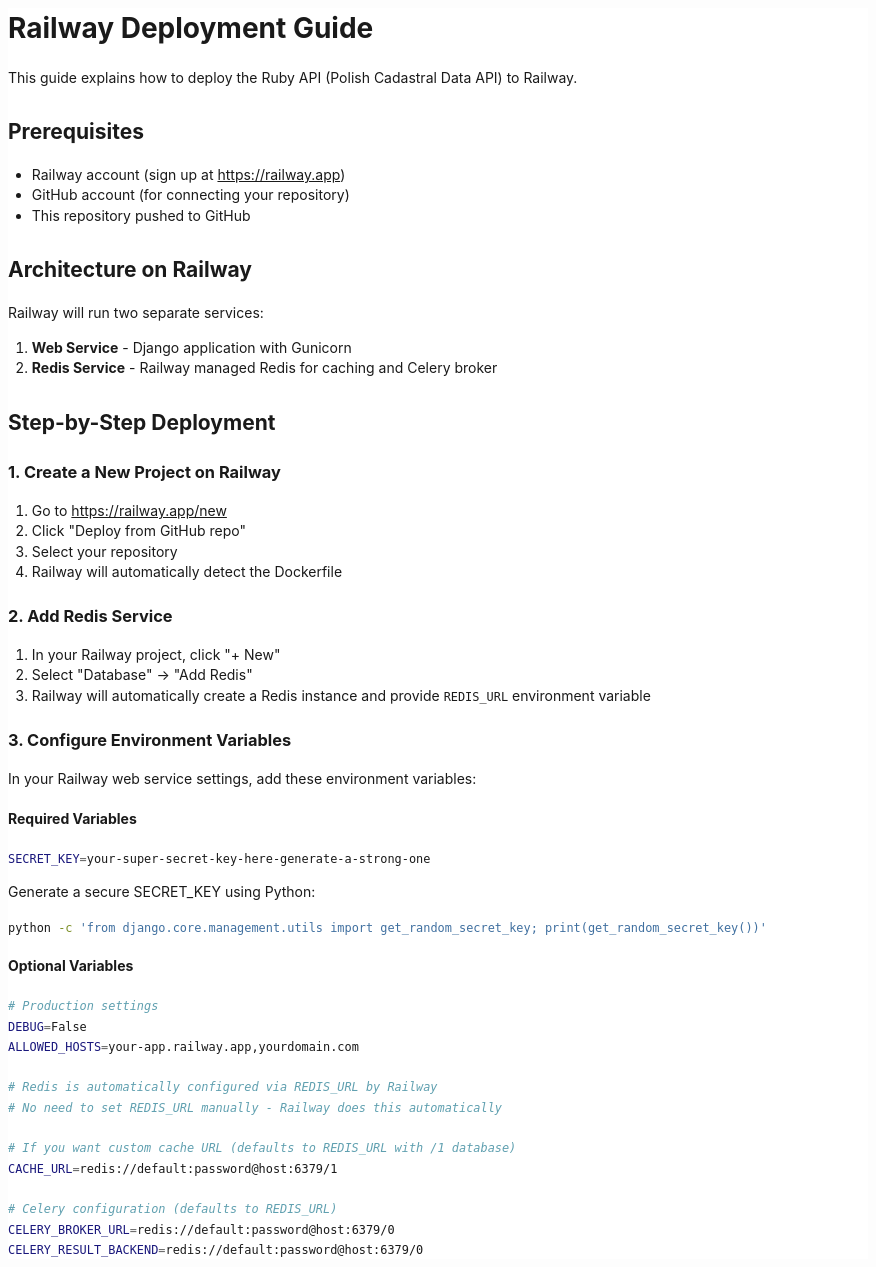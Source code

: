# Railway Deployment Guide

This guide explains how to deploy the Ruby API (Polish Cadastral Data API) to Railway.

## Prerequisites

- Railway account (sign up at https://railway.app)
- GitHub account (for connecting your repository)
- This repository pushed to GitHub

## Architecture on Railway

Railway will run two separate services:
1. **Web Service** - Django application with Gunicorn
2. **Redis Service** - Railway managed Redis for caching and Celery broker

## Step-by-Step Deployment

### 1. Create a New Project on Railway

1. Go to https://railway.app/new
2. Click "Deploy from GitHub repo"
3. Select your repository
4. Railway will automatically detect the Dockerfile

### 2. Add Redis Service

1. In your Railway project, click "+ New"
2. Select "Database" → "Add Redis"
3. Railway will automatically create a Redis instance and provide `REDIS_URL` environment variable

### 3. Configure Environment Variables

In your Railway web service settings, add these environment variables:

#### Required Variables

```bash
SECRET_KEY=your-super-secret-key-here-generate-a-strong-one
```

Generate a secure SECRET_KEY using Python:
```bash
python -c 'from django.core.management.utils import get_random_secret_key; print(get_random_secret_key())'
```

#### Optional Variables

```bash
# Production settings
DEBUG=False
ALLOWED_HOSTS=your-app.railway.app,yourdomain.com

# Redis is automatically configured via REDIS_URL by Railway
# No need to set REDIS_URL manually - Railway does this automatically

# If you want custom cache URL (defaults to REDIS_URL with /1 database)
CACHE_URL=redis://default:password@host:6379/1

# Celery configuration (defaults to REDIS_URL)
CELERY_BROKER_URL=redis://default:password@host:6379/0
CELERY_RESULT_BACKEND=redis://default:password@host:6379/0
```
